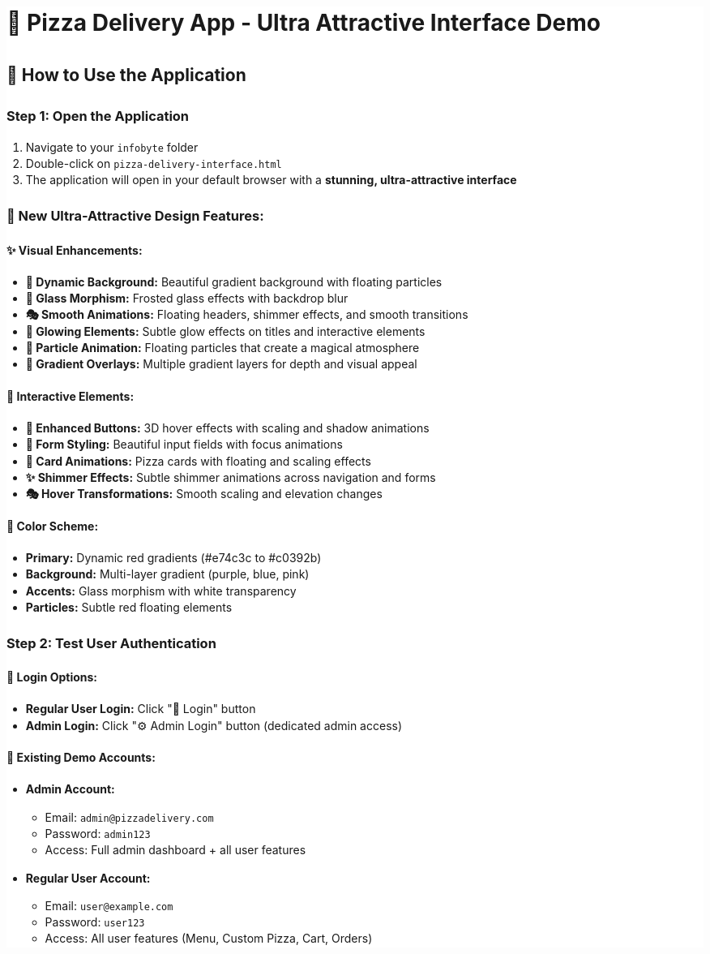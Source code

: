 # 🍕 Pizza Delivery App - Ultra Attractive Interface Demo

## 🚀 How to Use the Application

### **Step 1: Open the Application**
1. Navigate to your `infobyte` folder
2. Double-click on `pizza-delivery-interface.html`
3. The application will open in your default browser with a **stunning, ultra-attractive interface**

### **🎨 New Ultra-Attractive Design Features:**

#### **✨ Visual Enhancements:**
- **🌈 Dynamic Background:** Beautiful gradient background with floating particles
- **💫 Glass Morphism:** Frosted glass effects with backdrop blur
- **🎭 Smooth Animations:** Floating headers, shimmer effects, and smooth transitions
- **🌟 Glowing Elements:** Subtle glow effects on titles and interactive elements
- **🎪 Particle Animation:** Floating particles that create a magical atmosphere
- **🎨 Gradient Overlays:** Multiple gradient layers for depth and visual appeal

#### **🎯 Interactive Elements:**
- **🚀 Enhanced Buttons:** 3D hover effects with scaling and shadow animations
- **💎 Form Styling:** Beautiful input fields with focus animations
- **🎪 Card Animations:** Pizza cards with floating and scaling effects
- **✨ Shimmer Effects:** Subtle shimmer animations across navigation and forms
- **🎭 Hover Transformations:** Smooth scaling and elevation changes

#### **🎨 Color Scheme:**
- **Primary:** Dynamic red gradients (#e74c3c to #c0392b)
- **Background:** Multi-layer gradient (purple, blue, pink)
- **Accents:** Glass morphism with white transparency
- **Particles:** Subtle red floating elements

### **Step 2: Test User Authentication**

#### **🔐 Login Options:**
- **Regular User Login:** Click "🔐 Login" button
- **Admin Login:** Click "⚙️ Admin Login" button (dedicated admin access)

#### **📧 Existing Demo Accounts:**
- **Admin Account:**
  - Email: `admin@pizzadelivery.com`
  - Password: `admin123`
  - Access: Full admin dashboard + all user features

- **Regular User Account:**
  - Email: `user@example.com`
  - Password: `user123`
  - Access: All user features (Menu, Custom Pizza, Cart, Orders)
